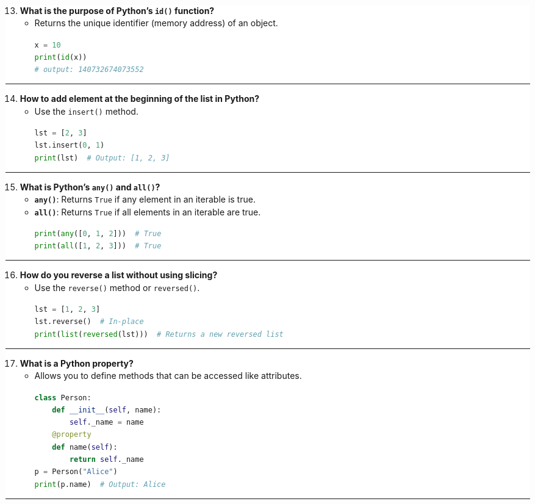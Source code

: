 
13. **What is the purpose of Python’s `id()` function?**  
    - Returns the unique identifier (memory address) of an object.  
      ```python
      x = 10
      print(id(x))
      # output: 140732674073552
      ```

---

14. **How to add element at the beginning of the list in Python?**  
    - Use the `insert()` method.  
      ```python
      lst = [2, 3]
      lst.insert(0, 1)
      print(lst)  # Output: [1, 2, 3]
      ```

---

15. **What is Python’s `any()` and `all()`?**  
    - **`any()`**: Returns `True` if any element in an iterable is true.  
    - **`all()`**: Returns `True` if all elements in an iterable are true.  
      ```python
      print(any([0, 1, 2]))  # True
      print(all([1, 2, 3]))  # True
      ```

---

16. **How do you reverse a list without using slicing?**  
    - Use the `reverse()` method or `reversed()`.  
      ```python
      lst = [1, 2, 3]
      lst.reverse()  # In-place
      print(list(reversed(lst)))  # Returns a new reversed list
      ```

---

17. **What is a Python property?**  
    - Allows you to define methods that can be accessed like attributes.  
      ```python
      class Person:
          def __init__(self, name):
              self._name = name
          @property
          def name(self):
              return self._name
      p = Person("Alice")
      print(p.name)  # Output: Alice
      ```

---